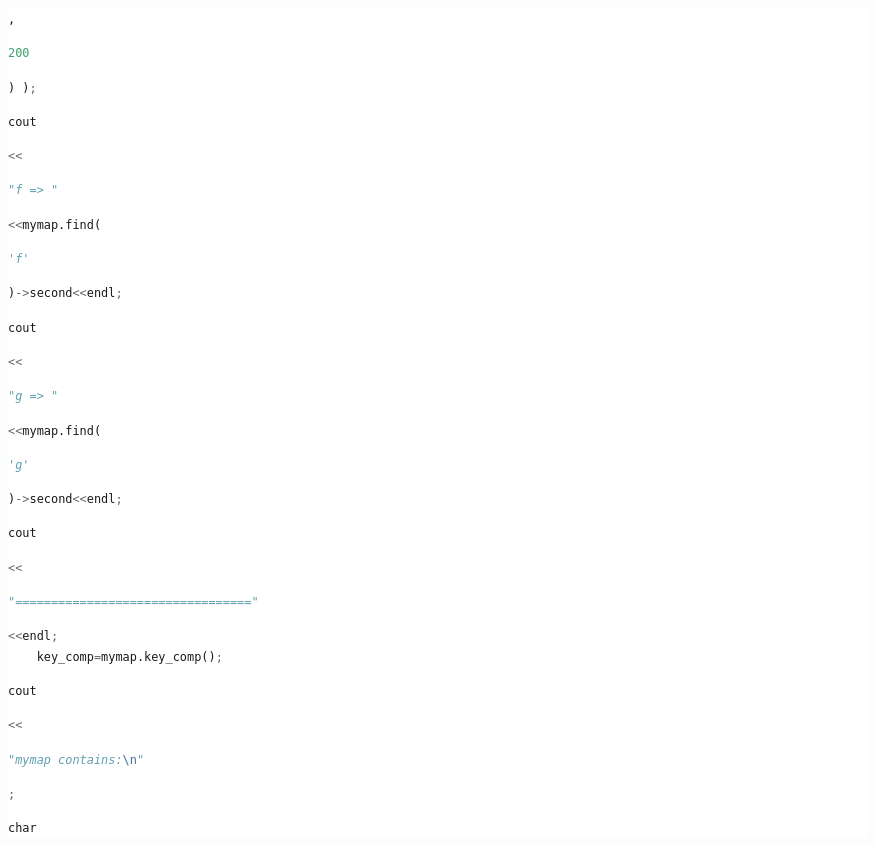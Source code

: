 ```python
,
```
```python
200
```
```python
) );
```
```python
cout
```
```python
<<
```
```python
"f => "
```
```python
<<mymap.find(
```
```python
'f'
```
```python
)->second<<endl;
```
```python
cout
```
```python
<<
```
```python
"g => "
```
```python
<<mymap.find(
```
```python
'g'
```
```python
)->second<<endl;
```
```python
cout
```
```python
<<
```
```python
"================================="
```
```python
<<endl;
    key_comp=mymap.key_comp();
```
```python
cout
```
```python
<<
```
```python
"mymap contains:\n"
```
```python
;
```
```python
char
```